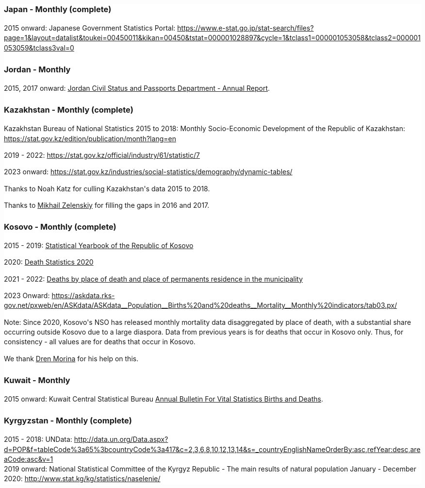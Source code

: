 ### Japan - Monthly (complete) 

2015 onward: Japanese Government Statistics Portal: <https://www.e-stat.go.jp/stat-search/files?page=1&layout=datalist&toukei=00450011&kikan=00450&tstat=000001028897&cycle=1&tclass1=000001053058&tclass2=000001053059&tclass3val=0>

### Jordan - Monthly 

2015, 2017 onward: [Jordan Civil Status and Passports Department - Annual Report](https://www.cspd.gov.jo/Ar/List/%D8%A7%D9%84%D8%AA%D9%82%D8%A7%D8%B1%D9%8A%D8%B1_%D8%A7%D9%84%D8%B3%D9%86%D9%88%D9%8A%D8%A9).

### Kazakhstan - Monthly (complete) 

Kazakhstan Bureau of National Statistics 2015 to 2018: Monthly Socio-Economic Development of the Republic of Kazakhstan: <https://stat.gov.kz/edition/publication/month?lang=en>

2019 - 2022: <https://stat.gov.kz/official/industry/61/statistic/7>

2023 onward: <https://stat.gov.kz/industries/social-statistics/demography/dynamic-tables/>

Thanks to Noah Katz for culling Kazakhstan's data 2015 to 2018.

Thanks to [Mikhail Zelenskiy](https://twitter.com/Zforever) for filling the gaps in 2016 and 2017.

### Kosovo - Monthly (complete)

2015 - 2019: [Statistical Yearbook of the Republic of Kosovo](https://ask.rks-gov.net/sq/agjencia-e-statistikave-te-kosoves/add-news/vjetari-statistikor-i-republikes-se-kosoves-2021)

2020: [Death Statistics 2020](https://ask.rks-gov.net/media/6529/vdekjet-2020-vjetore.pdf)

2021 - 2022: [Deaths by place of death and place of permanents residence in the municipality](https://askdata.rks-gov.net/PXWeb/pxweb/en/askdata/askdata__09%20Population__Demography%20and%20Migration__Monthly%20indicators__Births,%20deaths,%20marriages%20and%20divorces/tab03.px/?rxid=02560921-b63c-4973-81c9-4ceae84f5b04)

2023 Onward: <https://askdata.rks-gov.net/pxweb/en/ASKdata/ASKdata__Population__Births%20and%20deaths__Mortality__Monthly%20indicators/tab03.px/>

Note: Since 2020, Kosovo's NSO has released monthly mortality data disaggregated by place of death, with a substantial share occurring outside Kosovo due to a large diaspora. Data from previous years is for deaths that occur in Kosovo only. Thus, for consistency - all values are for deaths that occur in Kosovo.

We thank [Dren Morina](https://github.com/Nerdm) for his help on this.

### Kuwait - Monthly 

2015 onward: Kuwait Central Statistical Bureau [Annual Bulletin For Vital Statistics Births and Deaths](https://www.csb.gov.kw/Pages/Statistics_en?ID=10&ParentCatID=%201).

### Kyrgyzstan - Monthly (complete)

2015 - 2018: UNData: <http://data.un.org/Data.aspx?d=POP&f=tableCode%3a65%3bcountryCode%3a417&c=2,3,6,8,10,12,13,14&s=_countryEnglishNameOrderBy:asc,refYear:desc,areaCode:asc&v=1>\
2019 onward: National Statistical Committee of the Kyrgyz Republic - The main results of natural population January - December 2020: <http://www.stat.kg/kg/statistics/naselenie/>
